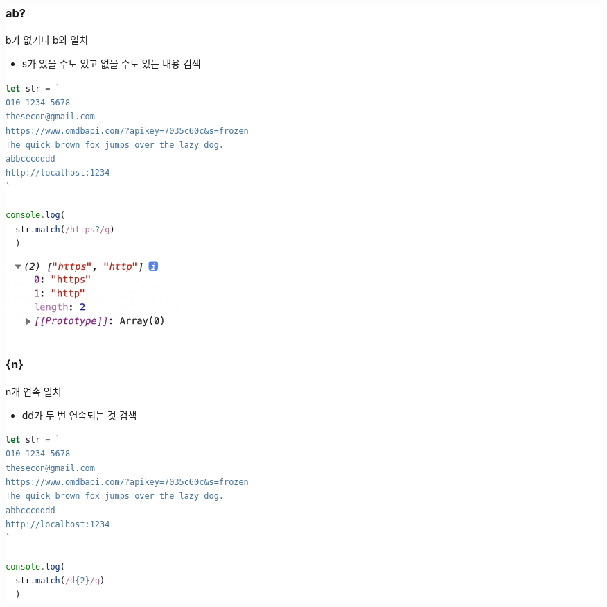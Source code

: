 
### ab?

b가 없거나 b와 일치

- s가 있을 수도 있고 없을 수도 있는 내용 검색

```jsx
let str = `
010-1234-5678
thesecon@gmail.com
https://www.omdbapi.com/?apikey=7035c60c&s=frozen
The quick brown fox jumps over the lazy dog.
abbcccdddd
http://localhost:1234
`

console.log(
  str.match(/https?/g)
  )
```

<img src="../images/7-5-6.png" width="250px" />

---

### {n}

n개 연속 일치

- dd가 두 번 연속되는 것 검색

```jsx
let str = `
010-1234-5678
thesecon@gmail.com
https://www.omdbapi.com/?apikey=7035c60c&s=frozen
The quick brown fox jumps over the lazy dog.
abbcccdddd
http://localhost:1234
`

console.log(
  str.match(/d{2}/g)
  )
```
